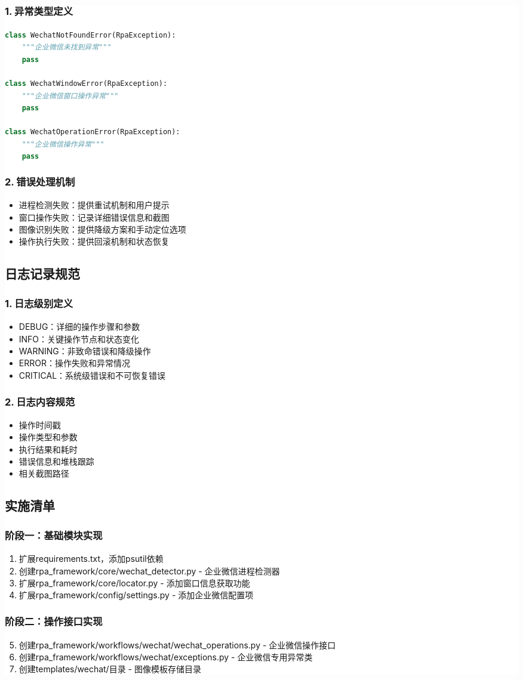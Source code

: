 ### 1. 异常类型定义
```python
class WechatNotFoundError(RpaException):
    """企业微信未找到异常"""
    pass

class WechatWindowError(RpaException):
    """企业微信窗口操作异常"""
    pass

class WechatOperationError(RpaException):
    """企业微信操作异常"""
    pass
```

### 2. 错误处理机制
- 进程检测失败：提供重试机制和用户提示
- 窗口操作失败：记录详细错误信息和截图
- 图像识别失败：提供降级方案和手动定位选项
- 操作执行失败：提供回滚机制和状态恢复

## 日志记录规范

### 1. 日志级别定义
- DEBUG：详细的操作步骤和参数
- INFO：关键操作节点和状态变化
- WARNING：非致命错误和降级操作
- ERROR：操作失败和异常情况
- CRITICAL：系统级错误和不可恢复错误

### 2. 日志内容规范
- 操作时间戳
- 操作类型和参数
- 执行结果和耗时
- 错误信息和堆栈跟踪
- 相关截图路径

## 实施清单

### 阶段一：基础模块实现
1. 扩展requirements.txt，添加psutil依赖
2. 创建rpa_framework/core/wechat_detector.py - 企业微信进程检测器
3. 扩展rpa_framework/core/locator.py - 添加窗口信息获取功能
4. 扩展rpa_framework/config/settings.py - 添加企业微信配置项

### 阶段二：操作接口实现
5. 创建rpa_framework/workflows/wechat/wechat_operations.py - 企业微信操作接口
6. 创建rpa_framework/workflows/wechat/exceptions.py - 企业微信专用异常类
7. 创建templates/wechat/目录 - 图像模板存储目录
